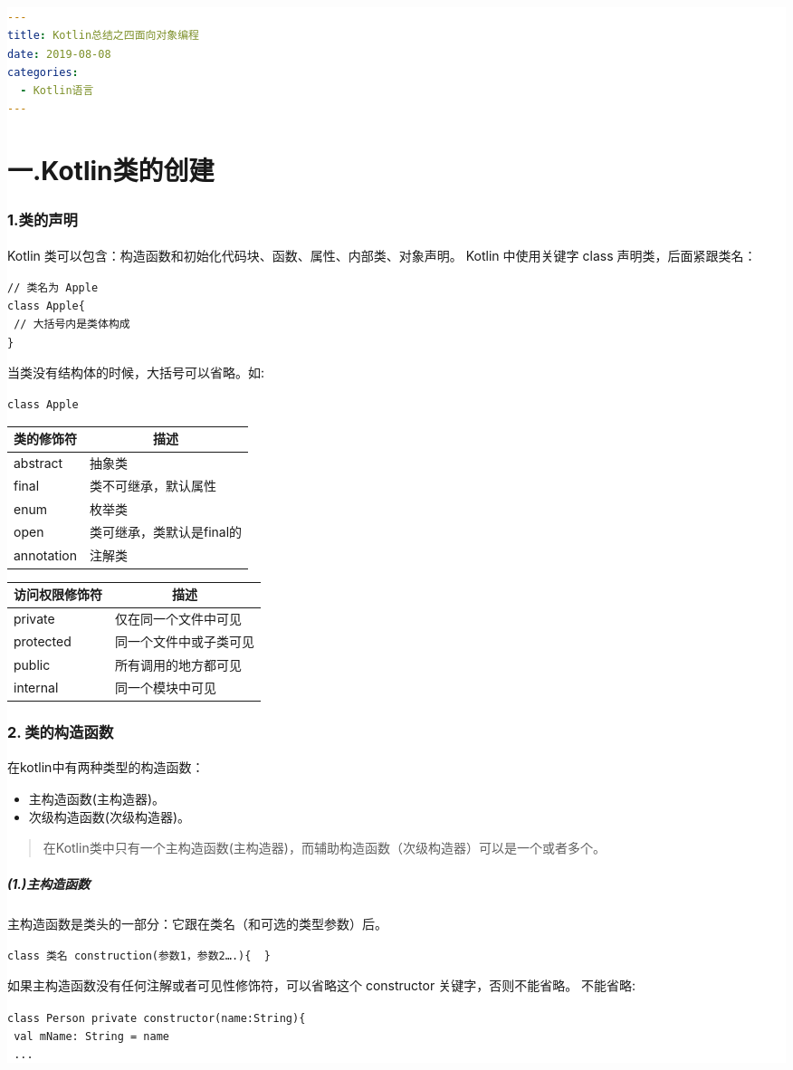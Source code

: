 ```yaml
---
title: Kotlin总结之四面向对象编程
date: 2019-08-08 
categories: 
  - Kotlin语言
---
```


# 一.Kotlin类的创建
###  1.类的声明
Kotlin 类可以包含：构造函数和初始化代码块、函数、属性、内部类、对象声明。
Kotlin 中使用关键字 class 声明类，后面紧跟类名：
```
// 类名为 Apple
class Apple{  
 // 大括号内是类体构成
}
```
当类没有结构体的时候，大括号可以省略。如:
```
class Apple
```
|  类的修饰符   | 描述  |
|  -  | -  |
|    abstract    | 抽象类|
|    final       | 类不可继承，默认属性|
|    enum        | 枚举类|
|    open        | 类可继承，类默认是final的|
|    annotation  | 注解类|

|  访问权限修饰符   | 描述  |
|  -  | -  |
|    private    |  仅在同一个文件中可见|
|     protected |  同一个文件中或子类可见|
|     public    |  所有调用的地方都可见|
|     internal  |  同一个模块中可见|

### 2. 类的构造函数
在kotlin中有两种类型的构造函数：
- 主构造函数(主构造器)。
- 次级构造函数(次级构造器)。
>在Kotlin类中只有一个主构造函数(主构造器)，而辅助构造函数（次级构造器）可以是一个或者多个。
##### (1.)主构造函数
主构造函数是类头的一部分：它跟在类名（和可选的类型参数）后。
```
class 类名 construction(参数1，参数2….){  }
```
如果主构造函数没有任何注解或者可见性修饰符，可以省略这个 constructor 关键字，否则不能省略。
不能省略:
```
class Person private constructor(name:String){
 val mName: String = name
 ...
```